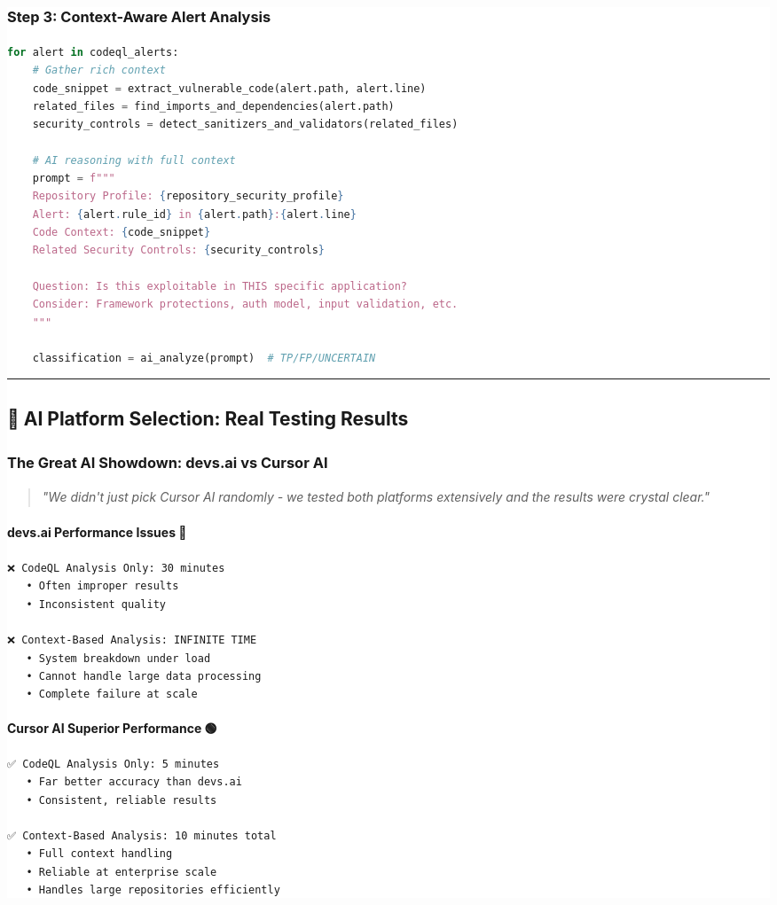 ### **Step 3: Context-Aware Alert Analysis**
```python
for alert in codeql_alerts:
    # Gather rich context
    code_snippet = extract_vulnerable_code(alert.path, alert.line)
    related_files = find_imports_and_dependencies(alert.path)
    security_controls = detect_sanitizers_and_validators(related_files)
    
    # AI reasoning with full context  
    prompt = f"""
    Repository Profile: {repository_security_profile}
    Alert: {alert.rule_id} in {alert.path}:{alert.line}
    Code Context: {code_snippet}
    Related Security Controls: {security_controls}
    
    Question: Is this exploitable in THIS specific application?
    Consider: Framework protections, auth model, input validation, etc.
    """
    
    classification = ai_analyze(prompt)  # TP/FP/UNCERTAIN
```

---

## 🧪 **AI Platform Selection: Real Testing Results**

### **The Great AI Showdown: devs.ai vs Cursor AI**

> *"We didn't just pick Cursor AI randomly - we tested both platforms extensively and the results were crystal clear."*

#### **devs.ai Performance Issues** 🔴
```
❌ CodeQL Analysis Only: 30 minutes
   • Often improper results
   • Inconsistent quality

❌ Context-Based Analysis: INFINITE TIME  
   • System breakdown under load
   • Cannot handle large data processing
   • Complete failure at scale
```

#### **Cursor AI Superior Performance** 🟢
```  
✅ CodeQL Analysis Only: 5 minutes
   • Far better accuracy than devs.ai
   • Consistent, reliable results

✅ Context-Based Analysis: 10 minutes total
   • Full context handling
   • Reliable at enterprise scale
   • Handles large repositories efficiently
```
